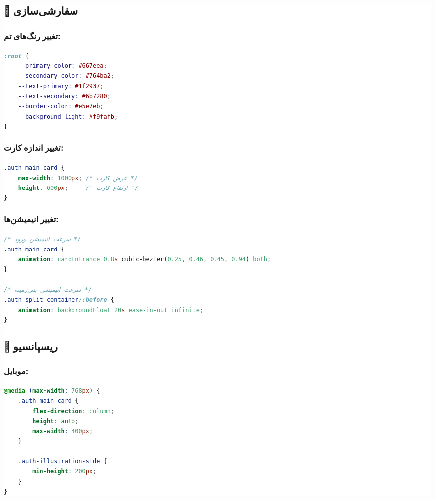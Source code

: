 ## 🎨 سفارشی‌سازی

### تغییر رنگ‌های تم:
```css
:root {
    --primary-color: #667eea;
    --secondary-color: #764ba2;
    --text-primary: #1f2937;
    --text-secondary: #6b7280;
    --border-color: #e5e7eb;
    --background-light: #f9fafb;
}
```

### تغییر اندازه کارت:
```css
.auth-main-card {
    max-width: 1000px; /* عرض کارت */
    height: 600px;     /* ارتفاع کارت */
}
```

### تغییر انیمیشن‌ها:
```css
/* سرعت انیمیشن ورود */
.auth-main-card {
    animation: cardEntrance 0.8s cubic-bezier(0.25, 0.46, 0.45, 0.94) both;
}

/* سرعت انیمیشن پس‌زمینه */
.auth-split-container::before {
    animation: backgroundFloat 20s ease-in-out infinite;
}
```

## 📱 ریسپانسیو

### موبایل:
```css
@media (max-width: 768px) {
    .auth-main-card {
        flex-direction: column;
        height: auto;
        max-width: 400px;
    }
    
    .auth-illustration-side {
        min-height: 200px;
    }
}
```
